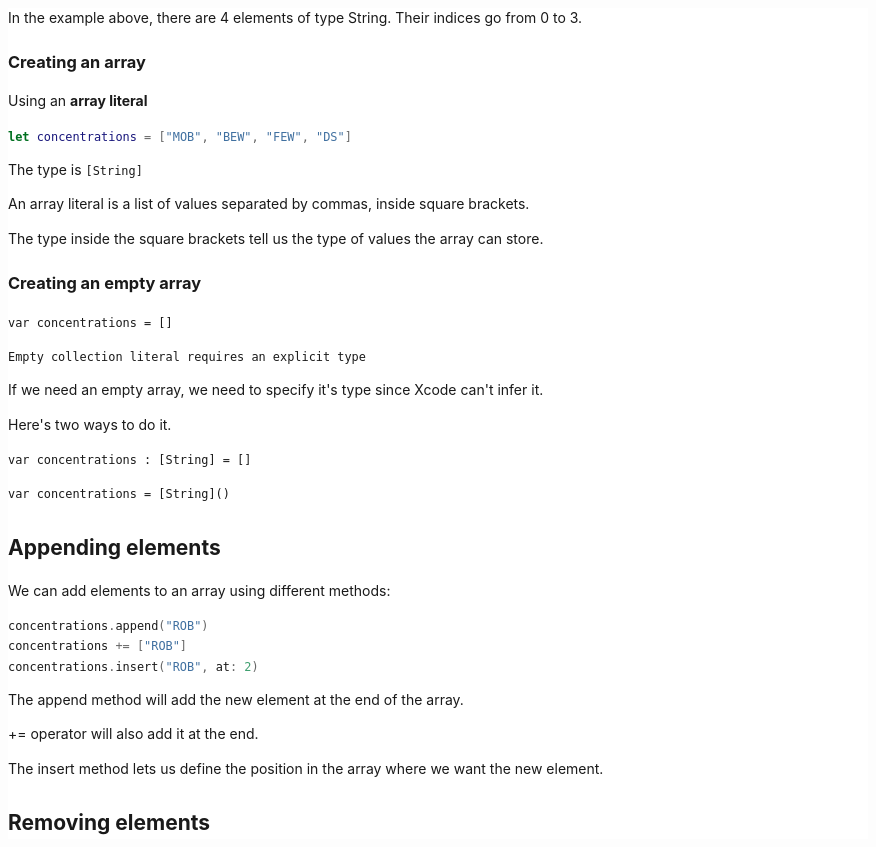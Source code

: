 In the example above, there are 4 elements of type String. Their indices go from 0 to 3.
</aside>



### Creating an array

Using an **array literal**

```swift
let concentrations = ["MOB", "BEW", "FEW", "DS"]
```

The type is `[String]`

<aside class="notes">
An array literal is a list of values separated by commas, inside square brackets.

The type inside the square brackets tell us the type of values the array can store.
</aside>



### Creating an empty array

`var concentrations = []`

```swift
Empty collection literal requires an explicit type
```

If we need an empty array, we need to specify it's type since Xcode can't infer it.

Here's two ways to do it.

`var concentrations : [String] = []`

`var concentrations = [String]()`



## Appending elements

We can add elements to an array using different methods:

```swift
concentrations.append("ROB")
concentrations += ["ROB"]
concentrations.insert("ROB", at: 2)
```
<aside class="notes">
The append method will add the new element at the end of the array.

+= operator will also add it at the end.

The insert method lets us define the position in the array where we want the new element.
</aside>



## Removing elements
